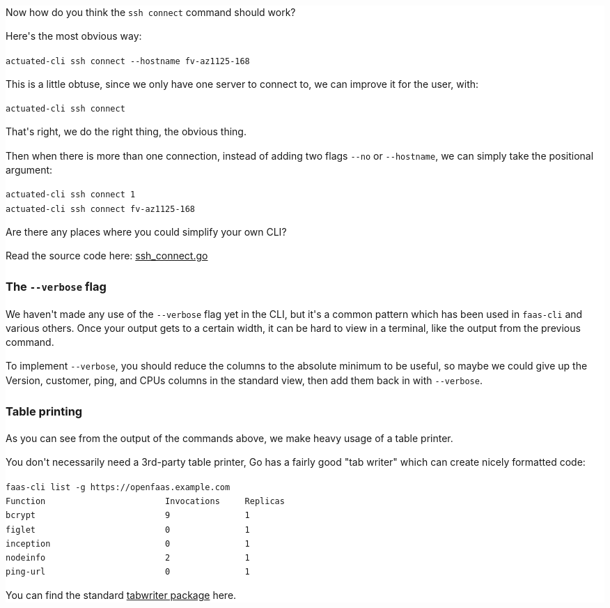 Now how do you think the `ssh connect` command should work?

Here's the most obvious way:

```
actuated-cli ssh connect --hostname fv-az1125-168
```

This is a little obtuse, since we only have one server to connect to, we can improve it for the user, with:

```
actuated-cli ssh connect
```

That's right, we do the right thing, the obvious thing.

Then when there is more than one connection, instead of adding two flags `--no` or `--hostname`, we can simply take the positional argument:

```
actuated-cli ssh connect 1
actuated-cli ssh connect fv-az1125-168
```

Are there any places where you could simplify your own CLI?

Read the source code here: [ssh_connect.go](https://github.com/self-actuated/actuated-cli/blob/master/cmd/ssh_connect.go)

### The `--verbose` flag

We haven't made any use of the `--verbose` flag yet in the CLI, but it's a common pattern which has been used in `faas-cli` and various others. Once your output gets to a certain width, it can be hard to view in a terminal, like the output from the previous command.

To implement `--verbose`, you should reduce the columns to the absolute minimum to be useful, so maybe we could give up the Version, customer, ping, and CPUs columns in the standard view, then add them back in with `--verbose`.

### Table printing

As you can see from the output of the commands above, we make heavy usage of a table printer.

You don't necessarily need a 3rd-party table printer, Go has a fairly good "tab writer" which can create nicely formatted code:

```
faas-cli list -g https://openfaas.example.com
Function                        Invocations     Replicas
bcrypt                          9               1    
figlet                          0               1    
inception                       0               1    
nodeinfo                        2               1    
ping-url                        0               1  
```

You can find the standard [tabwriter package](https://pkg.go.dev/text/tabwriter) here.
